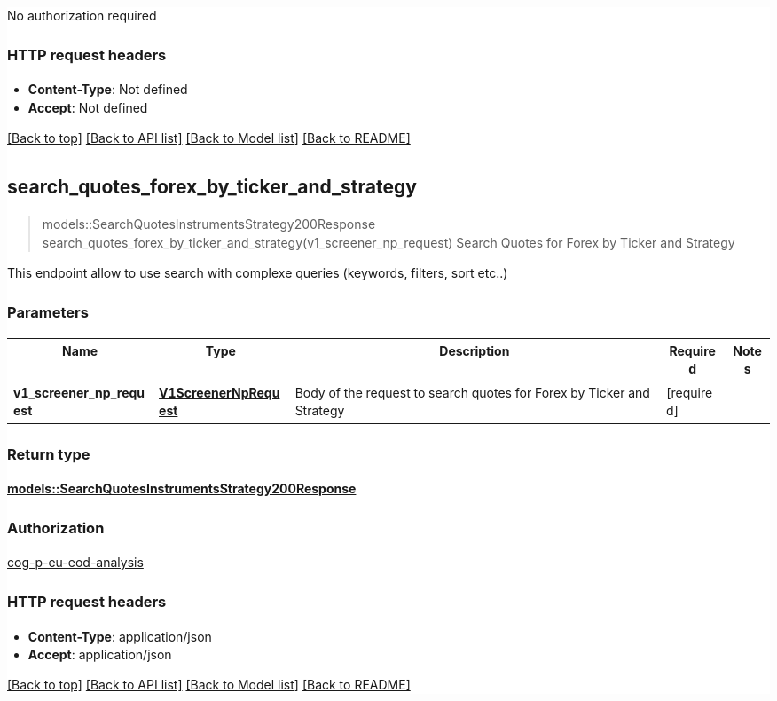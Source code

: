 No authorization required

### HTTP request headers

- **Content-Type**: Not defined
- **Accept**: Not defined

[[Back to top]](#) [[Back to API list]](../README.md#documentation-for-api-endpoints) [[Back to Model list]](../README.md#documentation-for-models) [[Back to README]](../README.md)


## search_quotes_forex_by_ticker_and_strategy

> models::SearchQuotesInstrumentsStrategy200Response search_quotes_forex_by_ticker_and_strategy(v1_screener_np_request)
Search Quotes for Forex by Ticker and Strategy

This endpoint allow to use search with complexe queries (keywords, filters, sort etc..) 

### Parameters


Name | Type | Description  | Required | Notes
------------- | ------------- | ------------- | ------------- | -------------
**v1_screener_np_request** | [**V1ScreenerNpRequest**](V1ScreenerNpRequest.md) | Body of the request to search quotes for Forex by Ticker and Strategy | [required] |

### Return type

[**models::SearchQuotesInstrumentsStrategy200Response**](SearchQuotesInstrumentsStrategy_200_response.md)

### Authorization

[cog-p-eu-eod-analysis](../README.md#cog-p-eu-eod-analysis)

### HTTP request headers

- **Content-Type**: application/json
- **Accept**: application/json

[[Back to top]](#) [[Back to API list]](../README.md#documentation-for-api-endpoints) [[Back to Model list]](../README.md#documentation-for-models) [[Back to README]](../README.md)

